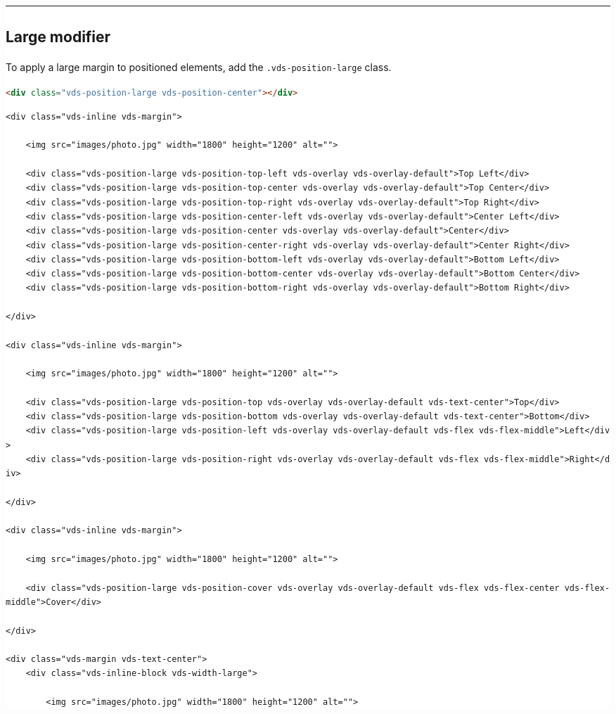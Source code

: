 ***

## Large modifier

To apply a large margin to positioned elements, add the `.vds-position-large` class.

```html
<div class="vds-position-large vds-position-center"></div>
```

```example
<div class="vds-inline vds-margin">

    <img src="images/photo.jpg" width="1800" height="1200" alt="">

    <div class="vds-position-large vds-position-top-left vds-overlay vds-overlay-default">Top Left</div>
    <div class="vds-position-large vds-position-top-center vds-overlay vds-overlay-default">Top Center</div>
    <div class="vds-position-large vds-position-top-right vds-overlay vds-overlay-default">Top Right</div>
    <div class="vds-position-large vds-position-center-left vds-overlay vds-overlay-default">Center Left</div>
    <div class="vds-position-large vds-position-center vds-overlay vds-overlay-default">Center</div>
    <div class="vds-position-large vds-position-center-right vds-overlay vds-overlay-default">Center Right</div>
    <div class="vds-position-large vds-position-bottom-left vds-overlay vds-overlay-default">Bottom Left</div>
    <div class="vds-position-large vds-position-bottom-center vds-overlay vds-overlay-default">Bottom Center</div>
    <div class="vds-position-large vds-position-bottom-right vds-overlay vds-overlay-default">Bottom Right</div>

</div>

<div class="vds-inline vds-margin">

    <img src="images/photo.jpg" width="1800" height="1200" alt="">

    <div class="vds-position-large vds-position-top vds-overlay vds-overlay-default vds-text-center">Top</div>
    <div class="vds-position-large vds-position-bottom vds-overlay vds-overlay-default vds-text-center">Bottom</div>
    <div class="vds-position-large vds-position-left vds-overlay vds-overlay-default vds-flex vds-flex-middle">Left</div>
    <div class="vds-position-large vds-position-right vds-overlay vds-overlay-default vds-flex vds-flex-middle">Right</div>

</div>

<div class="vds-inline vds-margin">

    <img src="images/photo.jpg" width="1800" height="1200" alt="">

    <div class="vds-position-large vds-position-cover vds-overlay vds-overlay-default vds-flex vds-flex-center vds-flex-middle">Cover</div>

</div>

<div class="vds-margin vds-text-center">
    <div class="vds-inline-block vds-width-large">

        <img src="images/photo.jpg" width="1800" height="1200" alt="">

```